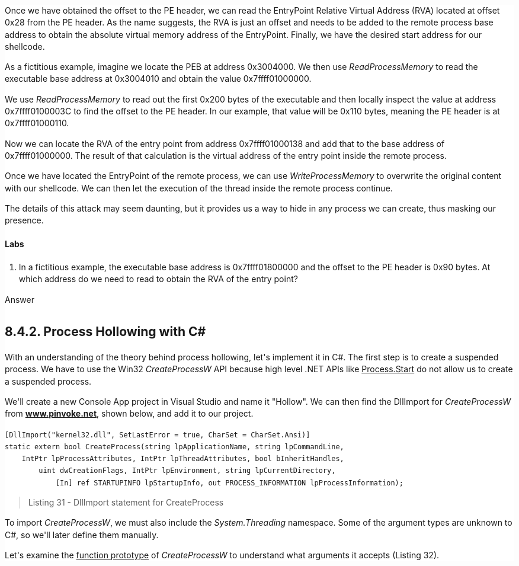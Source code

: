 Once we have obtained the offset to the PE header, we can read the EntryPoint Relative Virtual Address (RVA) located at offset 0x28 from the PE header. As the name suggests, the RVA is just an offset and needs to be added to the remote process base address to obtain the absolute virtual memory address of the EntryPoint. Finally, we have the desired start address for our shellcode.

As a fictitious example, imagine we locate the PEB at address 0x3004000. We then use _ReadProcessMemory_ to read the executable base address at 0x3004010 and obtain the value 0x7ffff01000000.

We use _ReadProcessMemory_ to read out the first 0x200 bytes of the executable and then locally inspect the value at address 0x7ffff0100003C to find the offset to the PE header. In our example, that value will be 0x110 bytes, meaning the PE header is at 0x7ffff01000110.

Now we can locate the RVA of the entry point from address 0x7ffff01000138 and add that to the base address of 0x7ffff01000000. The result of that calculation is the virtual address of the entry point inside the remote process.

Once we have located the EntryPoint of the remote process, we can use _WriteProcessMemory_ to overwrite the original content with our shellcode. We can then let the execution of the thread inside the remote process continue.

The details of this attack may seem daunting, but it provides us a way to hide in any process we can create, thus masking our presence.

#### Labs

1. In a fictitious example, the executable base address is 0x7ffff01800000 and the offset to the PE header is 0x90 bytes. At which address do we need to read to obtain the RVA of the entry point?

Answer

## 8.4.2. Process Hollowing with C#

With an understanding of the theory behind process hollowing, let's implement it in C#. The first step is to create a suspended process. We have to use the Win32 _CreateProcessW_ API because high level .NET APIs like [Process.Start](https://docs.microsoft.com/en-us/dotnet/api/system.diagnostics.process.start?view=netframework-4.8) do not allow us to create a suspended process.

We'll create a new Console App project in Visual Studio and name it "Hollow". We can then find the DllImport for _CreateProcessW_ from **www.pinvoke.net**, shown below, and add it to our project.

```
[DllImport("kernel32.dll", SetLastError = true, CharSet = CharSet.Ansi)]
static extern bool CreateProcess(string lpApplicationName, string lpCommandLine, 
    IntPtr lpProcessAttributes, IntPtr lpThreadAttributes, bool bInheritHandles, 
        uint dwCreationFlags, IntPtr lpEnvironment, string lpCurrentDirectory, 
            [In] ref STARTUPINFO lpStartupInfo, out PROCESS_INFORMATION lpProcessInformation);

```

> Listing 31 - DllImport statement for CreateProcess

To import _CreateProcessW_, we must also include the _System.Threading_ namespace. Some of the argument types are unknown to C#, so we'll later define them manually.

Let's examine the [function prototype](https://docs.microsoft.com/en-us/windows/win32/api/processthreadsapi/nf-processthreadsapi-createprocessw) of _CreateProcessW_ to understand what arguments it accepts (Listing 32).

